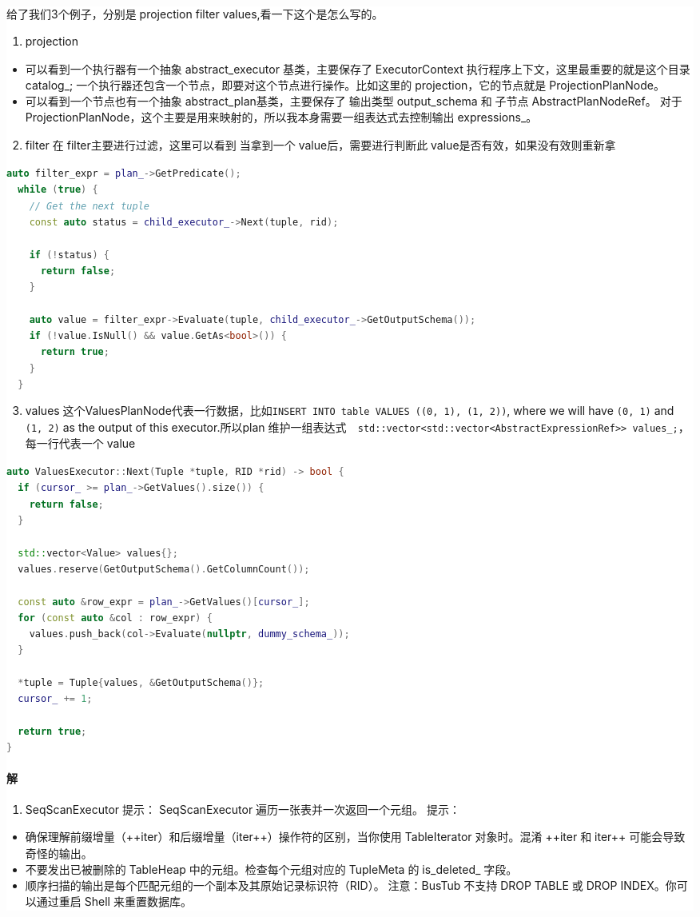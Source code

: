 给了我们3个例子，分别是 projection filter values,看一下这个是怎么写的。
1. projection
+ 可以看到一个执行器有一个抽象 abstract_executor 基类，主要保存了 ExecutorContext 执行程序上下文，这里最重要的就是这个目录 catalog_;
一个执行器还包含一个节点，即要对这个节点进行操作。比如这里的 projection，它的节点就是 ProjectionPlanNode。
+ 可以看到一个节点也有一个抽象 abstract_plan基类，主要保存了 输出类型 output_schema 和 子节点 AbstractPlanNodeRef。
对于ProjectionPlanNode，这个主要是用来映射的，所以我本身需要一组表达式去控制输出 expressions_。
2. filter
在 filter主要进行过滤，这里可以看到 当拿到一个 value后，需要进行判断此 value是否有效，如果没有效则重新拿
```cpp
auto filter_expr = plan_->GetPredicate();
  while (true) {
    // Get the next tuple
    const auto status = child_executor_->Next(tuple, rid);

    if (!status) {
      return false;
    }

    auto value = filter_expr->Evaluate(tuple, child_executor_->GetOutputSchema());
    if (!value.IsNull() && value.GetAs<bool>()) {
      return true;
    }
  }
```
3. values
这个ValuesPlanNode代表一行数据，比如`INSERT INTO table VALUES ((0, 1), (1, 2))`, where we will have `(0, 1)` and `(1, 2)` as the output of this executor.所以plan 维护一组表达式`  std::vector<std::vector<AbstractExpressionRef>> values_;`，每一行代表一个 value
```cpp
auto ValuesExecutor::Next(Tuple *tuple, RID *rid) -> bool {
  if (cursor_ >= plan_->GetValues().size()) {
    return false;
  }

  std::vector<Value> values{};
  values.reserve(GetOutputSchema().GetColumnCount());

  const auto &row_expr = plan_->GetValues()[cursor_];
  for (const auto &col : row_expr) {
    values.push_back(col->Evaluate(nullptr, dummy_schema_));
  }

  *tuple = Tuple{values, &GetOutputSchema()};
  cursor_ += 1;

  return true;
}
```
#### 解

1. SeqScanExecutor
提示：
SeqScanExecutor 遍历一张表并一次返回一个元组。
提示：
+ 确保理解前缀增量（++iter）和后缀增量（iter++）操作符的区别，当你使用 TableIterator 对象时。混淆 ++iter 和 iter++ 可能会导致奇怪的输出。
+ 不要发出已被删除的 TableHeap 中的元组。检查每个元组对应的 TupleMeta 的 is_deleted_ 字段。
+ 顺序扫描的输出是每个匹配元组的一个副本及其原始记录标识符（RID）。
注意：BusTub 不支持 DROP TABLE 或 DROP INDEX。你可以通过重启 Shell 来重置数据库。
